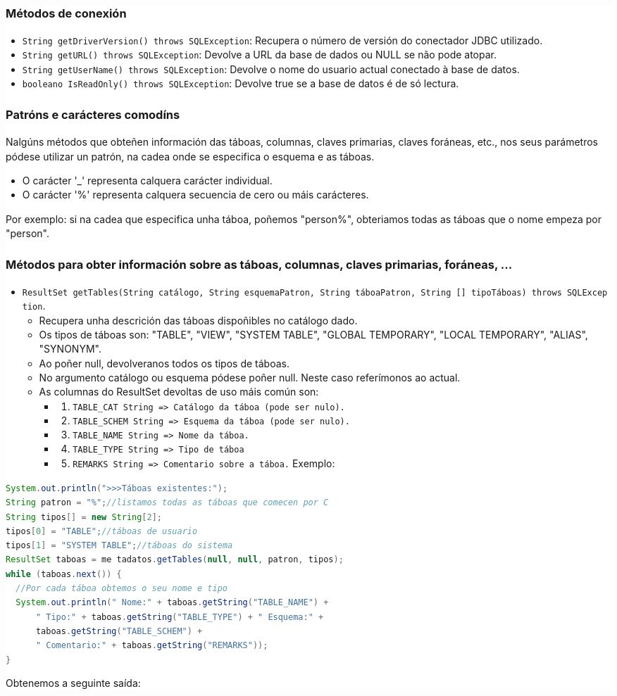 ### Métodos de conexión

- `String getDriverVersion() throws SQLException`: Recupera o número de versión do conectador JDBC utilizado.
- `String getURL() throws SQLException`: Devolve a URL da base de dados ou NULL se não pode atopar.
- `String getUserName() throws SQLException`: Devolve o nome do usuario actual conectado à base de datos.
- `booleano IsReadOnly() throws SQLException`: Devolve true se a base de datos é de só lectura.

### Patróns e carácteres comodíns

Nalgúns métodos que obteñen información das táboas, columnas, claves primarias, claves foráneas, etc., nos seus parámetros pódese utilizar un patrón, na cadea onde se especifica o esquema e as táboas.

- O carácter '_' representa calquera carácter individual.
- O carácter '%' representa calquera secuencia de cero ou máis carácteres.

Por exemplo: si na cadea que especifica unha táboa, poñemos "person%", obteriamos todas as táboas que o nome empeza por "person".

### Métodos para obter información sobre as táboas, columnas, claves primarias, foráneas,  ...

- `ResultSet getTables(String catálogo, String esquemaPatron, String táboaPatron, String [] tipoTáboas) throws SQLException`.
  - Recupera unha descrición das táboas dispoñibles no catálogo dado.
  - Os tipos de táboas son: "TABLE", "VIEW", "SYSTEM TABLE", "GLOBAL TEMPORARY", "LOCAL TEMPORARY", "ALIAS", "SYNONYM".
  - Ao poñer null, devolveranos todos os tipos de táboas.
  - No argumento catálogo ou esquema pódese poñer null. Neste caso referímonos ao actual.
  - As columnas do ResultSet devoltas de uso máis común son:
    - 1. `TABLE_CAT String => Catálogo da táboa (pode ser nulo).`
    - 2. `TABLE_SCHEM String => Esquema da táboa (pode ser nulo).`
    - 3. `TABLE_NAME String => Nome da táboa.`
    - 4. `TABLE_TYPE String => Tipo de táboa`
    - 5. `REMARKS String => Comentario sobre a táboa.`
  Exemplo:
```java
System.out.println(">>>Táboas existentes:");
String patron = "%";//listamos todas as táboas que comecen por C
String tipos[] = new String[2];
tipos[0] = "TABLE";//táboas de usuario
tipos[1] = "SYSTEM TABLE";//táboas do sistema
ResultSet taboas = me tadatos.getTables(null, null, patron, tipos);
while (taboas.next()) {
  //Por cada táboa obtemos o seu nome e tipo
  System.out.println(" Nome:" + taboas.getString("TABLE_NAME") + 
      " Tipo:" + taboas.getString("TABLE_TYPE") + " Esquema:" + 
      taboas.getString("TABLE_SCHEM") + 
      " Comentario:" + taboas.getString("REMARKS"));
}
```
Obtenemos a seguinte saída:

